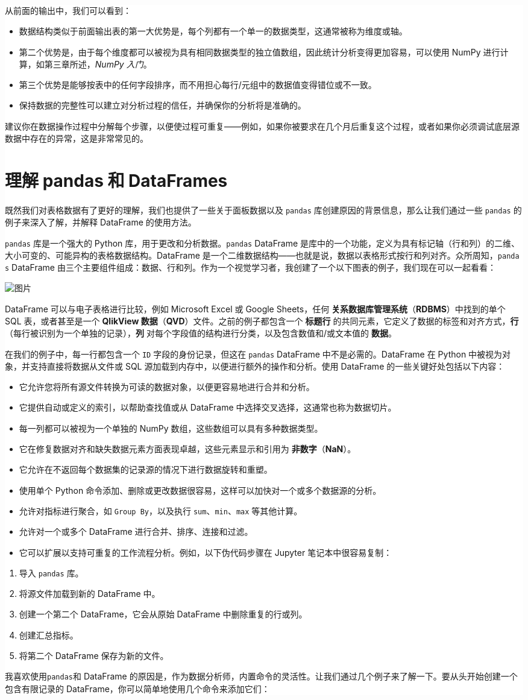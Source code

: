 从前面的输出中，我们可以看到：

+   数据结构类似于前面输出表的第一大优势是，每个列都有一个单一的数据类型，这通常被称为维度或轴。

+   第二个优势是，由于每个维度都可以被视为具有相同数据类型的独立值数组，因此统计分析变得更加容易，可以使用 NumPy 进行计算，如第三章所述，*NumPy 入门*。

+   第三个优势是能够按表中的任何字段排序，而不用担心每行/元组中的数据值变得错位或不一致。

+   保持数据的完整性可以建立对分析过程的信任，并确保你的分析将是准确的。

建议你在数据操作过程中分解每个步骤，以便使过程可重复——例如，如果你被要求在几个月后重复这个过程，或者如果你必须调试底层源数据中存在的异常，这是非常常见的。

# 理解 pandas 和 DataFrames

既然我们对表格数据有了更好的理解，我们也提供了一些关于面板数据以及 `pandas` 库创建原因的背景信息，那么让我们通过一些 `pandas` 的例子来深入了解，并解释 DataFrame 的使用方法。

`pandas` 库是一个强大的 Python 库，用于更改和分析数据。`pandas` DataFrame 是库中的一个功能，定义为具有标记轴（行和列）的二维、大小可变的、可能异构的表格数据结构。DataFrame 是一个二维数据结构——也就是说，数据以表格形式按行和列对齐。众所周知，`pandas` DataFrame 由三个主要组件组成：数据、行和列。作为一个视觉学习者，我创建了一个以下图表的例子，我们现在可以一起看看：

![图片](img/0a2ad74d-0276-47cd-a0e4-a28c7ee5d006.png)

DataFrame 可以与电子表格进行比较，例如 Microsoft Excel 或 Google Sheets，任何 **关系数据库管理系统**（**RDBMS**）中找到的单个 SQL 表，或者甚至是一个 **QlikView 数据**（**QVD**）文件。之前的例子都包含一个 **标题行** 的共同元素，它定义了数据的标签和对齐方式，**行**（每行被识别为一个单独的记录），**列** 对每个字段值的结构进行分类，以及包含数值和/或文本值的 **数据**。

在我们的例子中，每一行都包含一个 `ID` 字段的身份记录，但这在 `pandas` DataFrame 中不是必需的。DataFrame 在 Python 中被视为对象，并支持直接将数据从文件或 SQL 源加载到内存中，以便进行额外的操作和分析。使用 DataFrame 的一些关键好处包括以下内容：

+   它允许您将所有源文件转换为可读的数据对象，以便更容易地进行合并和分析。

+   它提供自动或定义的索引，以帮助查找值或从 DataFrame 中选择交叉选择，这通常也称为数据切片。

+   每一列都可以被视为一个单独的 NumPy 数组，这些数组可以具有多种数据类型。

+   它在修复数据对齐和缺失数据元素方面表现卓越，这些元素显示和引用为 **非数字**（**NaN**）。

+   它允许在不返回每个数据集的记录源的情况下进行数据旋转和重塑。

+   使用单个 Python 命令添加、删除或更改数据很容易，这样可以加快对一个或多个数据源的分析。

+   允许对指标进行聚合，如 `Group By`，以及执行 `sum`、`min`、`max` 等其他计算。

+   允许对一个或多个 DataFrame 进行合并、排序、连接和过滤。

+   它可以扩展以支持可重复的工作流程分析。例如，以下伪代码步骤在 Jupyter 笔记本中很容易复制：

1.  导入 `pandas` 库。

1.  将源文件加载到新的 DataFrame 中。

1.  创建一个第二个 DataFrame，它会从原始 DataFrame 中删除重复的行或列。

1.  创建汇总指标。

1.  将第二个 DataFrame 保存为新的文件。

我喜欢使用`pandas`和 DataFrame 的原因是，作为数据分析师，内置命令的灵活性。让我们通过几个例子来了解一下。要从头开始创建一个包含有限记录的 DataFrame，你可以简单地使用几个命令来添加它们：
